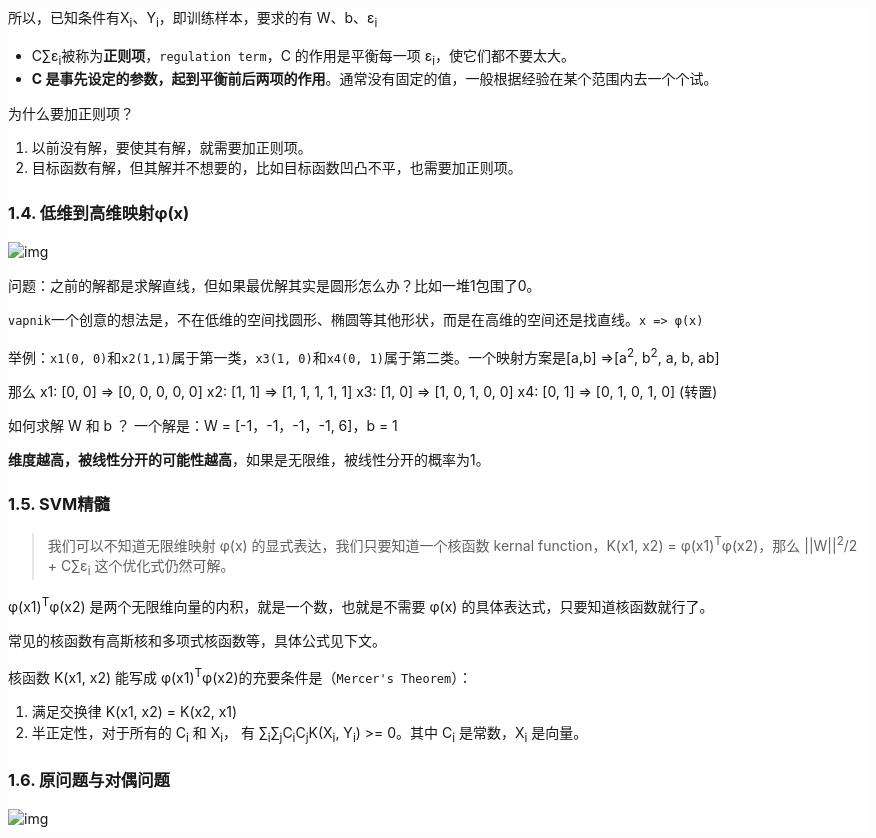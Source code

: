 
所以，已知条件有X<sub>i</sub>、Y<sub>i</sub>，即训练样本，要求的有 W、b、ε<sub>i</sub>

- C∑ε<sub>i</sub>被称为**正则项**，`regulation term`，C 的作用是平衡每一项 ε<sub>i</sub>，使它们都不要太大。
- **C 是事先设定的参数，起到平衡前后两项的作用**。通常没有固定的值，一般根据经验在某个范围内去一个个试。



为什么要加正则项？

1. 以前没有解，要使其有解，就需要加正则项。
2. 目标函数有解，但其解并不想要的，比如目标函数凹凸不平，也需要加正则项。


### 1.4. 低维到高维映射φ(x)

![img](http://img.uwayfly.com/article_mike_20200530100957_f551e4cbe5e0.png)

问题：之前的解都是求解直线，但如果最优解其实是圆形怎么办？比如一堆1包围了0。

`vapnik`一个创意的想法是，不在低维的空间找圆形、椭圆等其他形状，而是在高维的空间还是找直线。`x => φ(x)`



举例：`x1(0, 0)`和`x2(1,1)`属于第一类，`x3(1, 0)`和`x4(0, 1)`属于第二类。一个映射方案是[a,b] =>[a<sup>2</sup>, b<sup>2</sup>, a, b, ab]

那么
x1: [0, 0] => [0, 0, 0, 0, 0] 
x2: [1, 1] => [1, 1, 1, 1, 1]
x3: [1, 0] => [1, 0, 1, 0, 0] 
x4: [0, 1] => [0, 1, 0, 1, 0] (转置)

如何求解 W 和 b ？
一个解是：W = [-1，-1，-1，-1, 6]，b = 1

**维度越高，被线性分开的可能性越高**，如果是无限维，被线性分开的概率为1。


### 1.5. SVM精髓

> 我们可以不知道无限维映射 φ(x) 的显式表达，我们只要知道一个核函数 kernal function，K(x1, x2) = φ(x1)<sup>T</sup>φ(x2)，那么 ||W||<sup>2</sup>/2 + C∑ε<sub>i</sub> 这个优化式仍然可解。

φ(x1)<sup>T</sup>φ(x2) 是两个无限维向量的内积，就是一个数，也就是不需要 φ(x) 的具体表达式，只要知道核函数就行了。

常见的核函数有高斯核和多项式核函数等，具体公式见下文。

核函数 K(x1, x2) 能写成 φ(x1)<sup>T</sup>φ(x2)的充要条件是（`Mercer's Theorem`）：

1. 满足交换律 K(x1, x2) = K(x2, x1)
2. 半正定性，对于所有的 C<sub>i</sub> 和 X<sub>i</sub>， 有 ∑<sub>i</sub>∑<sub>j</sub>C<sub>i</sub>C<sub>j</sub>K(X<sub>i</sub>, Y<sub>i</sub>) >= 0。其中 C<sub>i</sub> 是常数，X<sub>i</sub> 是向量。





### 1.6. 原问题与对偶问题

![img](http://img.uwayfly.com/article_mike_20200530101609_8bed8bc8927f.png)
